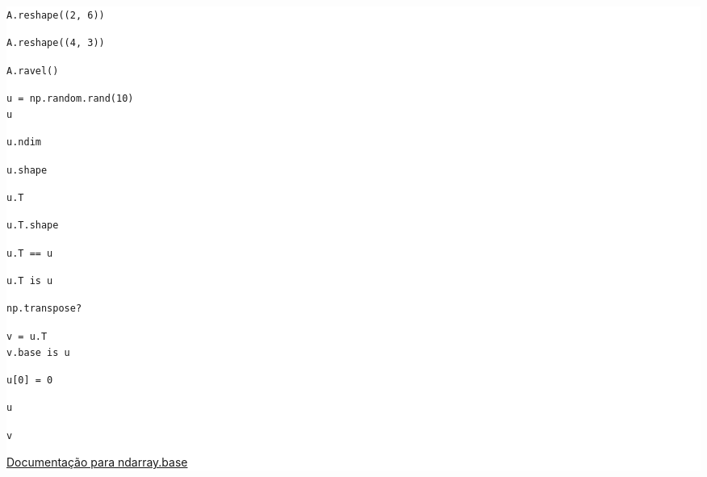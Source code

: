 ```{code-cell} ipython3
A.reshape((2, 6))
```

```{code-cell} ipython3
A.reshape((4, 3))
```

```{code-cell} ipython3
A.ravel()
```

```{code-cell} ipython3
u = np.random.rand(10)
u
```

```{code-cell} ipython3
u.ndim
```

```{code-cell} ipython3
u.shape
```

```{code-cell} ipython3
u.T
```

```{code-cell} ipython3
u.T.shape
```

```{code-cell} ipython3
u.T == u
```

```{code-cell} ipython3
u.T is u
```

```{code-cell} ipython3
np.transpose?
```

```{code-cell} ipython3
v = u.T
v.base is u
```

```{code-cell} ipython3
u[0] = 0
```

```{code-cell} ipython3
u
```

```{code-cell} ipython3
v
```

[Documentação para ndarray.base](https://numpy.org/doc/stable/reference/generated/numpy.ndarray.base.html)
